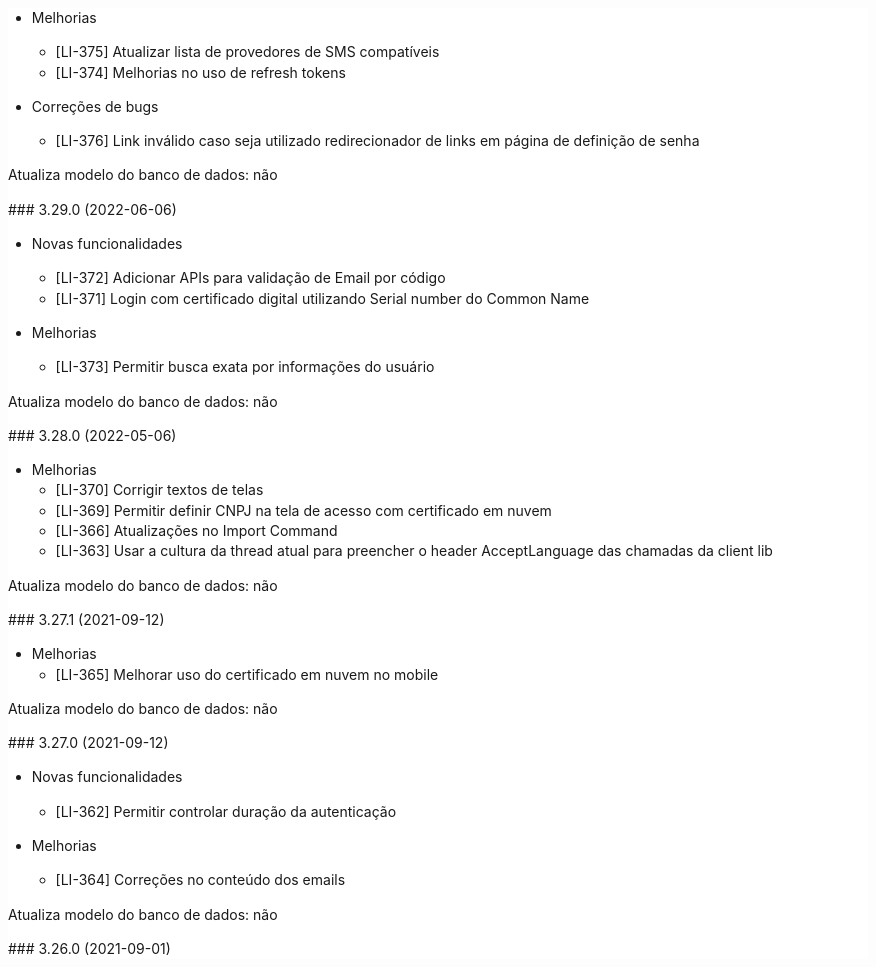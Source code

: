 * Melhorias
  * [LI-375] Atualizar lista de provedores de SMS compatíveis
  * [LI-374] Melhorias no uso de refresh tokens

* Correções de bugs
  * [LI-376] Link inválido caso seja utilizado redirecionador de links em página de definição de senha

Atualiza modelo do banco de dados: não

<a name="v3-29-0" />
### 3.29.0 (2022-06-06)

* Novas funcionalidades
  * [LI-372] Adicionar APIs para validação de Email por código
  * [LI-371] Login com certificado digital utilizando Serial number do Common Name

* Melhorias
  * [LI-373] Permitir busca exata por informações do usuário

Atualiza modelo do banco de dados: não

<a name="v3-28-0" />
### 3.28.0 (2022-05-06)

* Melhorias
  * [LI-370] Corrigir textos de telas
  * [LI-369] Permitir definir CNPJ na tela de acesso com certificado em nuvem
  * [LI-366] Atualizações no Import Command
  * [LI-363] Usar a cultura da thread atual para preencher o header AcceptLanguage das chamadas da client lib

Atualiza modelo do banco de dados: não

<a name="v3-27-1" />
### 3.27.1 (2021-09-12)

* Melhorias
  * [LI-365] Melhorar uso do certificado em nuvem no mobile

Atualiza modelo do banco de dados: não

<a name="v3-27-0" />
### 3.27.0 (2021-09-12)

* Novas funcionalidades
  * [LI-362] Permitir controlar duração da autenticação

* Melhorias
  * [LI-364] Correções no conteúdo dos emails

Atualiza modelo do banco de dados: não

<a name="v3-26-0" />
### 3.26.0 (2021-09-01)
